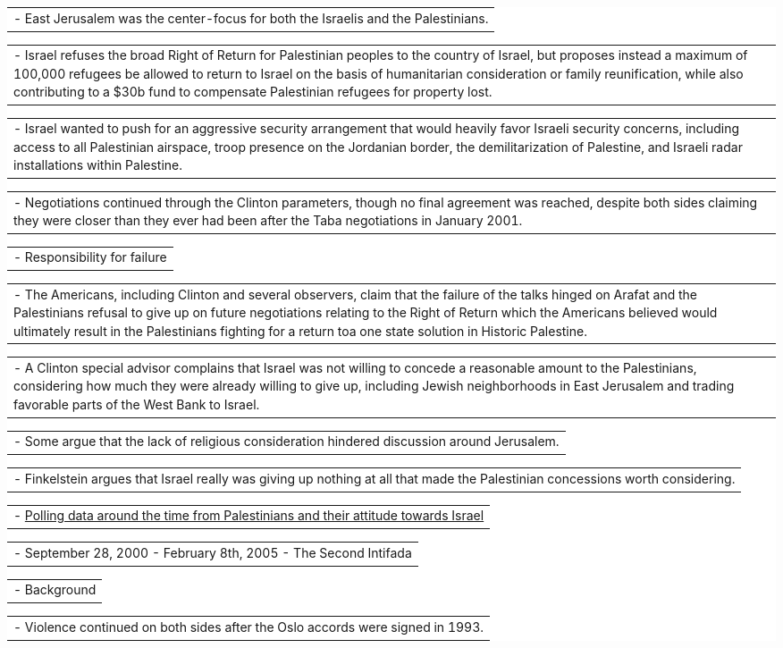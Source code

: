 |   |
|---|
|- East Jerusalem was the center-focus for both the Israelis and the Palestinians.|

|   |
|---|
|- Israel refuses the broad Right of Return for Palestinian peoples to the country of Israel, but proposes instead a maximum of 100,000 refugees be allowed to return to Israel on the basis of humanitarian consideration or family reunification, while also contributing to a $30b fund to compensate Palestinian refugees for property lost.|

|   |
|---|
|- Israel wanted to push for an aggressive security arrangement that would heavily favor Israeli security concerns, including access to all Palestinian airspace, troop presence on the Jordanian border, the demilitarization of Palestine, and Israeli radar installations within Palestine.|

|   |
|---|
|- Negotiations continued through the Clinton parameters, though no final agreement was reached, despite both sides claiming they were closer than they ever had been after the Taba negotiations in January 2001.|

|   |
|---|
|- Responsibility for failure|

|   |
|---|
|- The Americans, including Clinton and several observers, claim that the failure of the talks hinged on Arafat and the Palestinians refusal to give up on future negotiations relating to the Right of Return which the Americans believed would ultimately result in the Palestinians fighting for a return toa one state solution in Historic Palestine.|

|   |
|---|
|- A Clinton special advisor complains that Israel was not willing to concede a reasonable amount to the Palestinians, considering how much they were already willing to give up, including Jewish neighborhoods in East Jerusalem and trading favorable parts of the West Bank to Israel.|

|   |
|---|
|- Some argue that the lack of religious consideration hindered discussion around Jerusalem.|

|   |
|---|
|- Finkelstein argues that Israel really was giving up nothing at all that made the Palestinian concessions worth considering.|

|   |
|---|
|- [Polling data around the time from Palestinians and their attitude towards Israel](https://web.archive.org/web/20110607135527/https://www.pcpsr.org/survey/polls/2000/p1a.html)|

|   |
|---|
|- September 28, 2000 - February 8th, 2005 - The Second Intifada|

|   |
|---|
|- Background|

|   |
|---|
|- Violence continued on both sides after the Oslo accords were signed in 1993.|

